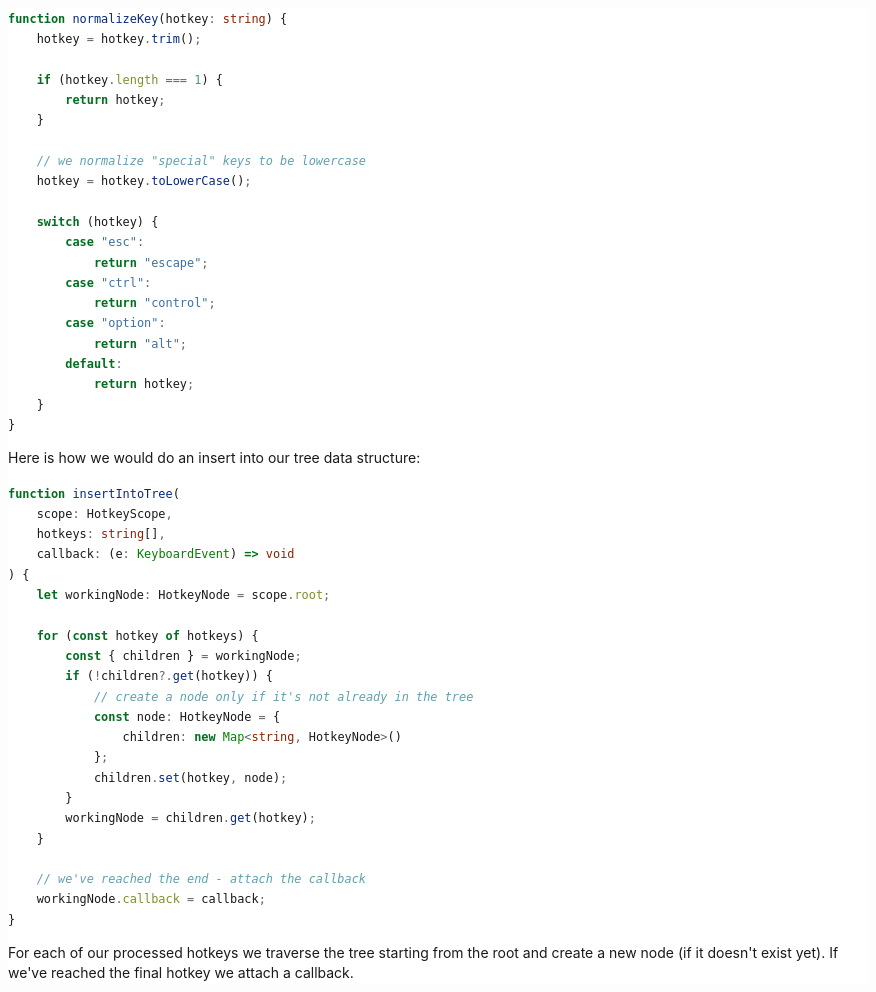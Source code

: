 ```typescript
function normalizeKey(hotkey: string) {
    hotkey = hotkey.trim();

    if (hotkey.length === 1) {
        return hotkey;
    }

    // we normalize "special" keys to be lowercase
    hotkey = hotkey.toLowerCase();

    switch (hotkey) {
        case "esc":
            return "escape";
        case "ctrl":
            return "control";
        case "option":
            return "alt";
        default:
            return hotkey;
    }
}
```

Here is how we would do an insert into our tree data structure:

```typescript
function insertIntoTree(
    scope: HotkeyScope,
    hotkeys: string[],
    callback: (e: KeyboardEvent) => void
) {
    let workingNode: HotkeyNode = scope.root;

    for (const hotkey of hotkeys) {
        const { children } = workingNode;
        if (!children?.get(hotkey)) {
            // create a node only if it's not already in the tree
            const node: HotkeyNode = {
                children: new Map<string, HotkeyNode>()
            };
            children.set(hotkey, node);
        }
        workingNode = children.get(hotkey);
    }

    // we've reached the end - attach the callback
    workingNode.callback = callback;
}
```

For each of our processed hotkeys we traverse the tree starting from the root and create a new node (if it doesn't exist yet). If we've reached the final hotkey we attach a callback.
